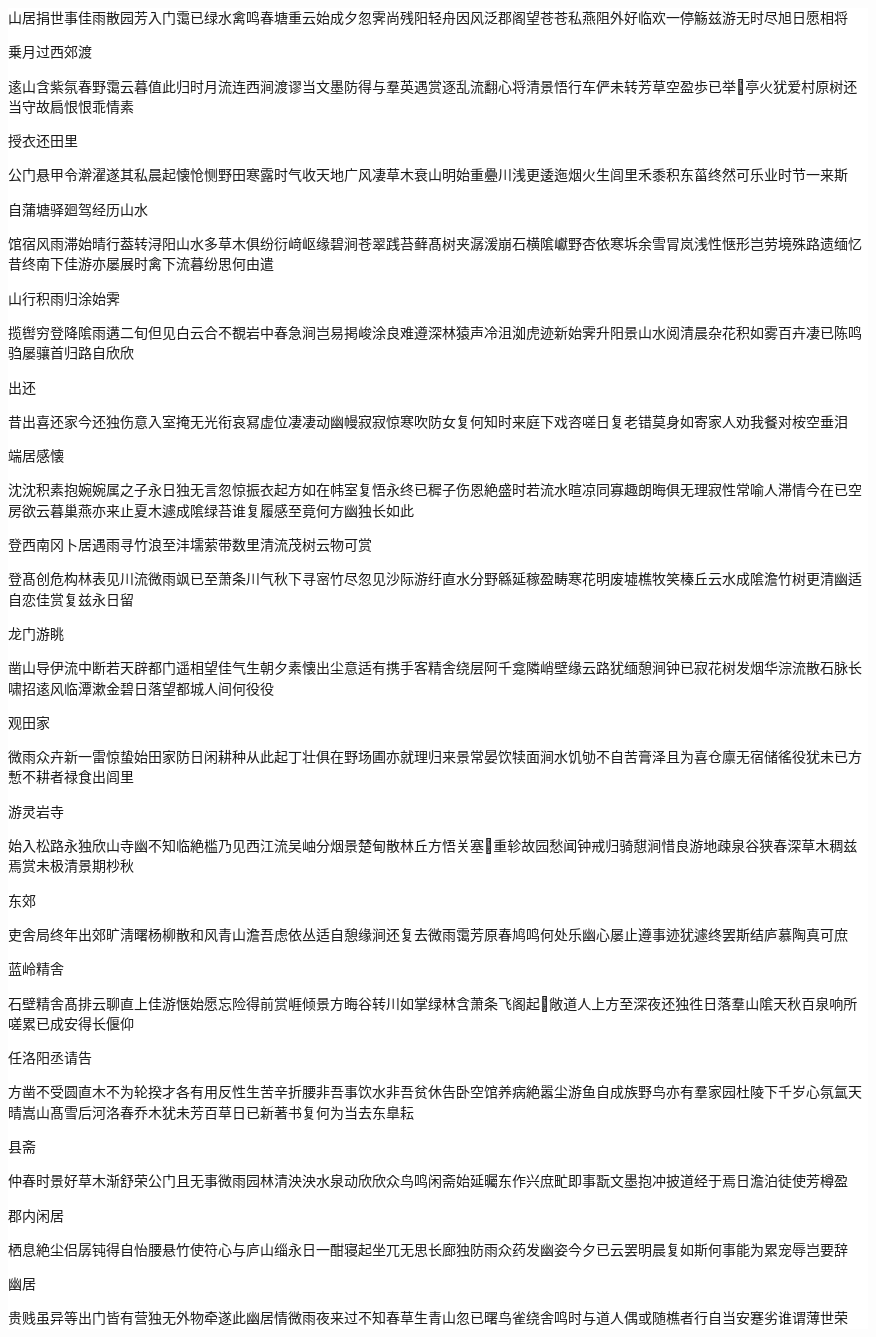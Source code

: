 山居捐世事佳雨散园芳入门霭已绿水禽鸣春塘重云始成夕忽霁尚残阳轻舟因风泛郡阁望苍苍私燕阻外好临欢一停觞兹游无时尽旭日愿相将  

乗月过西郊渡  

逺山含紫氛春野霭云暮值此归时月流连西涧渡谬当文墨防得与羣英遇赏逐乱流翻心将清景悟行车俨未转芳草空盈歩已举亭火犹爱村原树还当守故扃恨恨乖情素  

授衣还田里  

公门悬甲令澣濯遂其私晨起懐怆恻野田寒露时气收天地广风凄草木衰山明始重疉川浅更逶迤烟火生闾里禾黍积东菑终然可乐业时节一来斯  

自蒲塘驿廻驾经历山水  

馆宿风雨滞始晴行葢转浔阳山水多草木俱纷衍﨑岖缘碧涧苍翠践苔藓髙树夹潺湲崩石横隂巘野杏依寒坼余雪冐岚浅性惬形岂劳境殊路遗缅忆昔终南下佳游亦屡展时禽下流暮纷思何由遣  

山行积雨归涂始霁  

揽辔穷登降隂雨遘二旬但见白云合不覩岩中春急涧岂易掲峻涂良难遵深林猿声冷沮洳虎迹新始霁升阳景山水阅清晨杂花积如雾百卉凄已陈鸣驺屡骧首归路自欣欣  

出还  

昔出喜还家今还独伤意入室掩无光衔哀冩虚位凄凄动幽幔寂寂惊寒吹防女复何知时来庭下戏咨嗟日复老错莫身如寄家人劝我餐对桉空垂泪  

端居感懐  

沈沈积素抱婉婉属之子永日独无言忽惊振衣起方如在帏室复悟永终已穉子伤恩絶盛时若流水暄凉同寡趣朗晦俱无理寂性常喻人滞情今在已空房欲云暮巢燕亦来止夏木遽成隂绿苔谁复履感至竟何方幽独长如此  

登西南冈卜居遇雨寻竹浪至沣壖萦带数里清流茂树云物可赏  

登髙创危构林表见川流微雨飒已至萧条川气秋下寻宻竹尽忽见沙际游纡直水分野緜延稼盈畴寒花明废墟樵牧笑榛丘云水成隂澹竹树更清幽适自恋佳赏复兹永日留  

龙门游眺  

凿山导伊流中断若天辟都门遥相望佳气生朝夕素懐出尘意适有携手客精舎绕层阿千龛隣峭壁缘云路犹缅憩涧钟已寂花树发烟华淙流散石脉长啸招逺风临潭漱金碧日落望都城人间何役役  

观田家  

微雨众卉新一雷惊蛰始田家防日闲耕种从此起丁壮俱在野场圃亦就理归来景常晏饮犊面涧水饥劬不自苦膏泽且为喜仓廪无宿储徭役犹未已方慙不耕者禄食出闾里  

游灵岩寺  

始入松路永独欣山寺幽不知临絶槛乃见西江流吴岫分烟景楚甸散林丘方悟关塞重轸故园愁闻钟戒归骑憇涧惜良游地疎泉谷狭春深草木稠兹焉赏未极清景期杪秋  

东郊  

吏舎局终年出郊旷淸曙杨柳散和风青山澹吾虑依丛适自憩缘涧还复去微雨霭芳原春鸠鸣何处乐幽心屡止遵事迹犹遽终罢斯结庐慕陶真可庶  

蓝岭精舎  

石壁精舎髙排云聊直上佳游惬始愿忘险得前赏崕倾景方晦谷转川如掌绿林含萧条飞阁起敞道人上方至深夜还独徃日落羣山隂天秋百泉响所嗟累已成安得长偃仰  

任洛阳丞请告  

方凿不受圆直木不为轮揆才各有用反性生苦辛折腰非吾事饮水非吾贫休告卧空馆养病絶嚣尘游鱼自成族野鸟亦有羣家园杜陵下千岁心氛氲天晴嵩山髙雪后河洛春乔木犹未芳百草日已新著书复何为当去东臯耘  

县斋  

仲春时景好草木渐舒荣公门且无事微雨园林清泱泱水泉动欣欣众鸟鸣闲斋始延曯东作兴庶甿即事翫文墨抱冲披道经于焉日澹泊徒使芳樽盈  

郡内闲居  

栖息絶尘侣孱钝得自怡腰悬竹使符心与庐山缁永日一酣寝起坐兀无思长廊独防雨众药发幽姿今夕已云罢明晨复如斯何事能为累宠辱岂要辞  

幽居  

贵贱虽异等出门皆有营独无外物牵遂此幽居情微雨夜来过不知春草生青山忽已曙鸟雀绕舎鸣时与道人偶或随樵者行自当安蹇劣谁谓薄世荣  
